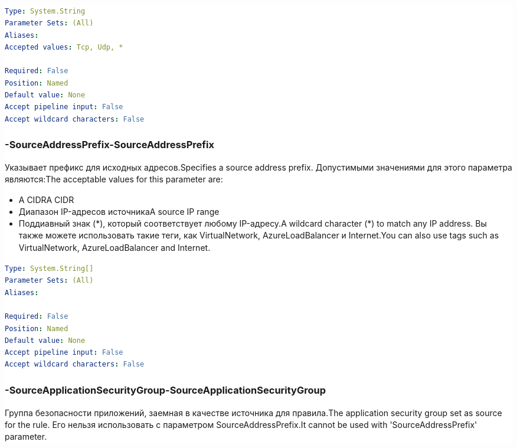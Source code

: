 ```yaml
Type: System.String
Parameter Sets: (All)
Aliases:
Accepted values: Tcp, Udp, *

Required: False
Position: Named
Default value: None
Accept pipeline input: False
Accept wildcard characters: False
```

### <span data-ttu-id="f58c9-156">-SourceAddressPrefix</span><span class="sxs-lookup"><span data-stu-id="f58c9-156">-SourceAddressPrefix</span></span>
<span data-ttu-id="f58c9-157">Указывает префикс для исходных адресов.</span><span class="sxs-lookup"><span data-stu-id="f58c9-157">Specifies a source address prefix.</span></span>
<span data-ttu-id="f58c9-158">Допустимыми значениями для этого параметра являются:</span><span class="sxs-lookup"><span data-stu-id="f58c9-158">The acceptable values for this parameter are:</span></span>
- <span data-ttu-id="f58c9-159">A CIDR</span><span class="sxs-lookup"><span data-stu-id="f58c9-159">A CIDR</span></span>
- <span data-ttu-id="f58c9-160">Диапазон IP-адресов источника</span><span class="sxs-lookup"><span data-stu-id="f58c9-160">A source IP range</span></span>
- <span data-ttu-id="f58c9-161">Поддиавный знак (\*), который соответствует любому IP-адресу.</span><span class="sxs-lookup"><span data-stu-id="f58c9-161">A wildcard character (\*) to match any IP address.</span></span>
<span data-ttu-id="f58c9-162">Вы также можете использовать такие теги, как VirtualNetwork, AzureLoadBalancer и Internet.</span><span class="sxs-lookup"><span data-stu-id="f58c9-162">You can also use tags such as VirtualNetwork, AzureLoadBalancer and Internet.</span></span>

```yaml
Type: System.String[]
Parameter Sets: (All)
Aliases:

Required: False
Position: Named
Default value: None
Accept pipeline input: False
Accept wildcard characters: False
```

### <span data-ttu-id="f58c9-163">-SourceApplicationSecurityGroup</span><span class="sxs-lookup"><span data-stu-id="f58c9-163">-SourceApplicationSecurityGroup</span></span>
<span data-ttu-id="f58c9-164">Группа безопасности приложений, заемная в качестве источника для правила.</span><span class="sxs-lookup"><span data-stu-id="f58c9-164">The application security group set as source for the rule.</span></span> <span data-ttu-id="f58c9-165">Его нельзя использовать с параметром SourceAddressPrefix.</span><span class="sxs-lookup"><span data-stu-id="f58c9-165">It cannot be used with 'SourceAddressPrefix' parameter.</span></span>
